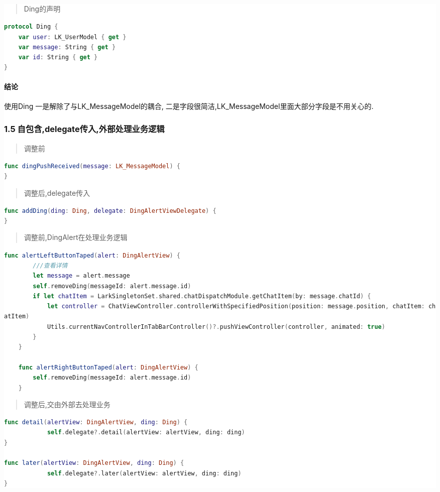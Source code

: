 > Ding的声明

```swift
protocol Ding {
    var user: LK_UserModel { get }
    var message: String { get }
    var id: String { get }
}
```

#### 结论

使用Ding 一是解除了与LK_MessageModel的耦合, 二是字段很简洁,LK_MessageModel里面大部分字段是不用关心的.



### 1.5 自包含,delegate传入,外部处理业务逻辑

> 调整前

```swift
func dingPushReceived(message: LK_MessageModel) {
}
```

> 调整后,delegate传入

```swift
func addDing(ding: Ding, delegate: DingAlertViewDelegate) {
}
```

> 调整前,DingAlert在处理业务逻辑

```swift
func alertLeftButtonTaped(alert: DingAlertView) {
        ///查看详情
        let message = alert.message
        self.removeDing(messageId: alert.message.id)
        if let chatItem = LarkSingletonSet.shared.chatDispatchModule.getChatItem(by: message.chatId) {
            let controller = ChatViewController.controllerWithSpecifiedPosition(position: message.position, chatItem: chatItem)
            Utils.currentNavControllerInTabBarController()?.pushViewController(controller, animated: true)
        }
    }

    func alertRightButtonTaped(alert: DingAlertView) {
        self.removeDing(messageId: alert.message.id)
    }
```

> 调整后,交由外部去处理业务

```swift
func detail(alertView: DingAlertView, ding: Ding) {
            self.delegate?.detail(alertView: alertView, ding: ding)
}

func later(alertView: DingAlertView, ding: Ding) {
            self.delegate?.later(alertView: alertView, ding: ding)
}
```
